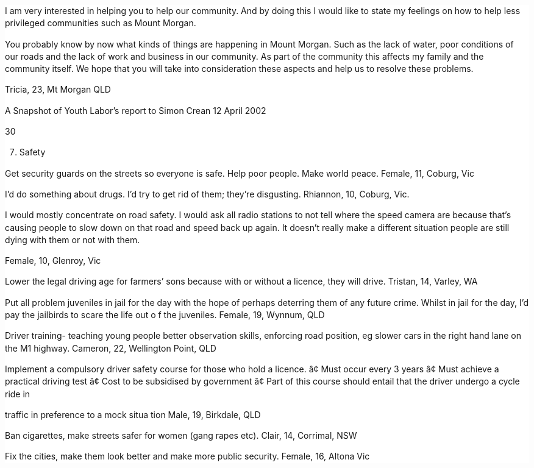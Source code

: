  

 I am very interested in helping you to help our community.  And by doing this I  would like to state my feelings on how to help less privileged communities  such as Mount Morgan.   

 You probably know by now what kinds of things are happening in Mount  Morgan.  Such as the lack of water, poor conditions of our roads and the lack  of work and business in our community.  As part of the community this affects  my family and the community itself.  We hope that you will take into  consideration these aspects and help us to resolve these problems. 

 Tricia, 23, Mt Morgan QLD 

 A Snapshot of Youth  Labor’s report to Simon Crean 12 April 2002 

  30 

 

 7. Safety 

 

 Get security guards on the streets so everyone is safe.  Help poor people.  Make world peace.  Female, 11, Coburg, Vic   

 

 I’d do something about drugs.  I’d try to get rid of them; they’re disgusting.  Rhiannon, 10, Coburg, Vic. 

 

 I would mostly concentrate on road safety.  I would ask all radio stations to not  tell where the speed camera are because that’s causing people to slow down  on that road and speed back up again. It doesn’t really make a different  situation people are still dying with them or not with them. 

 Female, 10, Glenroy, Vic 

 

 Lower the legal driving age for farmers’ sons because with or without a  licence, they will drive.  Tristan, 14, Varley, WA   

 Put all problem juveniles in jail for the day with the hope of perhaps deterring  them of any future crime.  Whilst in jail for the day, I’d pay the jailbirds to scare  the life out o f the juveniles.    Female, 19, Wynnum, QLD 

 

 Driver training- teaching young people better observation skills, enforcing road  position, eg slower cars in the right hand lane on the M1 highway.  Cameron, 22, Wellington Point, QLD   

 Implement a compulsory driver safety course for those who hold a licence.  â¢ Must occur every 3 years  â¢ Must achieve a practical driving test  â¢ Cost to be subsidised by government  â¢ Part of this course should entail that the driver undergo a cycle ride in 

 traffic in preference to a mock situa tion  Male, 19, Birkdale, QLD 

 

 Ban cigarettes, make streets safer for women (gang rapes etc).  Clair, 14, Corrimal, NSW 

 

 

 Fix the cities, make them look better and make more public security.  Female, 16, Altona Vic 
